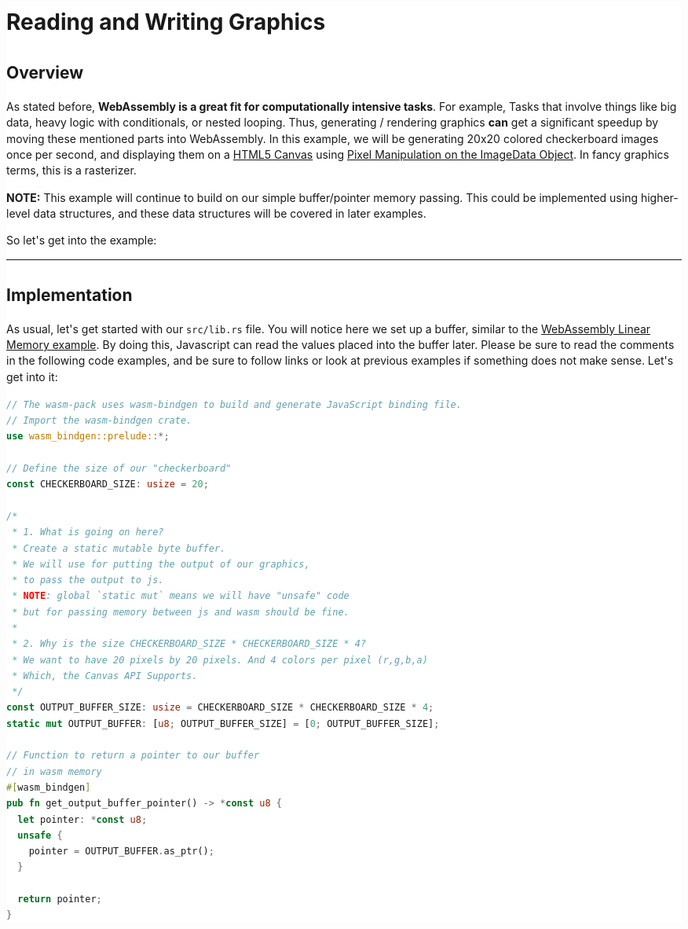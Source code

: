 # Reading and Writing Graphics

## Overview

As stated before, **WebAssembly is a great fit for computationally intensive tasks**. For example, Tasks that involve things like big data, heavy logic with conditionals, or nested looping. Thus, generating / rendering graphics **can** get a significant speedup by moving these mentioned parts into WebAssembly. In this example, we will be generating 20x20 colored checkerboard images once per second, and displaying them on a [HTML5 Canvas](https://developer.mozilla.org/en-US/docs/Web/API/Canvas_API) using [Pixel Manipulation on the ImageData Object](https://developer.mozilla.org/en-US/docs/Web/API/Canvas_API/Tutorial/Pixel_manipulation_with_canvas). In fancy graphics terms, this is a rasterizer.

**NOTE:** This example will continue to build on our simple buffer/pointer memory passing. This could be implemented using higher-level data structures, and these data structures will be covered in later examples.

So let's get into the example:

---

## Implementation

As usual, let's get started with our `src/lib.rs` file. You will notice here we set up a buffer, similar to the [WebAssembly Linear Memory example](/example-redirect?exampleName=webassembly-linear-memory). By doing this, Javascript can read the values placed into the buffer later. Please be sure to read the comments in the following code examples, and be sure to follow links or look at previous examples if something does not make sense. Let's get into it:

```rust
// The wasm-pack uses wasm-bindgen to build and generate JavaScript binding file.
// Import the wasm-bindgen crate.
use wasm_bindgen::prelude::*;

// Define the size of our "checkerboard"
const CHECKERBOARD_SIZE: usize = 20;

/*
 * 1. What is going on here?
 * Create a static mutable byte buffer.
 * We will use for putting the output of our graphics,
 * to pass the output to js.
 * NOTE: global `static mut` means we will have "unsafe" code
 * but for passing memory between js and wasm should be fine.
 *
 * 2. Why is the size CHECKERBOARD_SIZE * CHECKERBOARD_SIZE * 4?
 * We want to have 20 pixels by 20 pixels. And 4 colors per pixel (r,g,b,a)
 * Which, the Canvas API Supports.
 */
const OUTPUT_BUFFER_SIZE: usize = CHECKERBOARD_SIZE * CHECKERBOARD_SIZE * 4;
static mut OUTPUT_BUFFER: [u8; OUTPUT_BUFFER_SIZE] = [0; OUTPUT_BUFFER_SIZE];

// Function to return a pointer to our buffer
// in wasm memory
#[wasm_bindgen]
pub fn get_output_buffer_pointer() -> *const u8 {
  let pointer: *const u8;
  unsafe {
    pointer = OUTPUT_BUFFER.as_ptr();
  }

  return pointer;
}
```